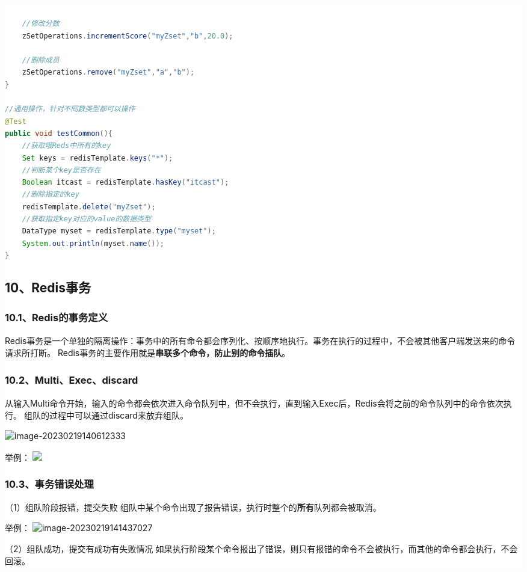 ```java

    //修改分数
    zSetOperations.incrementScore("myZset","b",20.0);

    //删除成员
    zSetOperations.remove("myZset","a","b");
}

//通用操作，针对不同数类型都可以操作
@Test
public void testCommon(){
    //获取哦Reds中所有的key
    Set keys = redisTemplate.keys("*");
    //判断某个key是否存在
    Boolean itcast = redisTemplate.hasKey("itcast");
    //删除指定的key
    redisTemplate.delete("myZset");
    //获取指定key对应的value的数据类型
    DataType myset = redisTemplate.type("myset");
    System.out.println(myset.name());
}
```

## 10、Redis事务

### 10.1、Redis的事务定义

Redis事务是一个单独的隔离操作：事务中的所有命令都会序列化、按顺序地执行。事务在执行的过程中，不会被其他客户端发送来的命令请求所打断。
Redis事务的主要作用就是**串联多个命令，防止别的命令插队**。

### 10.2、Multi、Exec、discard

从输入Multi命令开始，输入的命令都会依次进入命令队列中，但不会执行，直到输入Exec后，Redis会将之前的命令队列中的命令依次执行。
组队的过程中可以通过discard来放弃组队。 

![image-20230219140612333](https://raw.githubusercontent.com/T4mako/ImageBed/main/image-20230219140612333.png)

举例：
![](https://raw.githubusercontent.com/T4mako/ImageBed/main/20230219141038.png)

### 10.3、事务错误处理

（1）组队阶段报错，提交失败
组队中某个命令出现了报告错误，执行时整个的**所有**队列都会被取消。

举例：
![image-20230219141437027](https://raw.githubusercontent.com/T4mako/ImageBed/main/image-20230219141437027.png)

（2）组队成功，提交有成功有失败情况
如果执行阶段某个命令报出了错误，则只有报错的命令不会被执行，而其他的命令都会执行，不会回滚。
